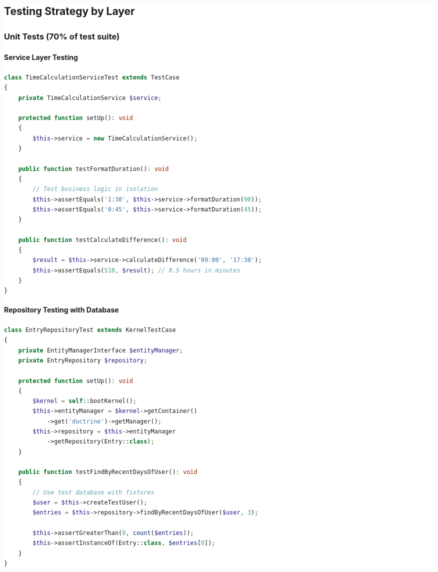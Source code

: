 ## Testing Strategy by Layer

### Unit Tests (70% of test suite)

#### Service Layer Testing
```php
class TimeCalculationServiceTest extends TestCase
{
    private TimeCalculationService $service;
    
    protected function setUp(): void
    {
        $this->service = new TimeCalculationService();
    }
    
    public function testFormatDuration(): void
    {
        // Test business logic in isolation
        $this->assertEquals('1:30', $this->service->formatDuration(90));
        $this->assertEquals('0:45', $this->service->formatDuration(45));
    }
    
    public function testCalculateDifference(): void
    {
        $result = $this->service->calculateDifference('09:00', '17:30');
        $this->assertEquals(510, $result); // 8.5 hours in minutes
    }
}
```

#### Repository Testing with Database
```php
class EntryRepositoryTest extends KernelTestCase
{
    private EntityManagerInterface $entityManager;
    private EntryRepository $repository;
    
    protected function setUp(): void
    {
        $kernel = self::bootKernel();
        $this->entityManager = $kernel->getContainer()
            ->get('doctrine')->getManager();
        $this->repository = $this->entityManager
            ->getRepository(Entry::class);
    }
    
    public function testFindByRecentDaysOfUser(): void
    {
        // Use test database with fixtures
        $user = $this->createTestUser();
        $entries = $this->repository->findByRecentDaysOfUser($user, 3);
        
        $this->assertGreaterThan(0, count($entries));
        $this->assertInstanceOf(Entry::class, $entries[0]);
    }
}
```
